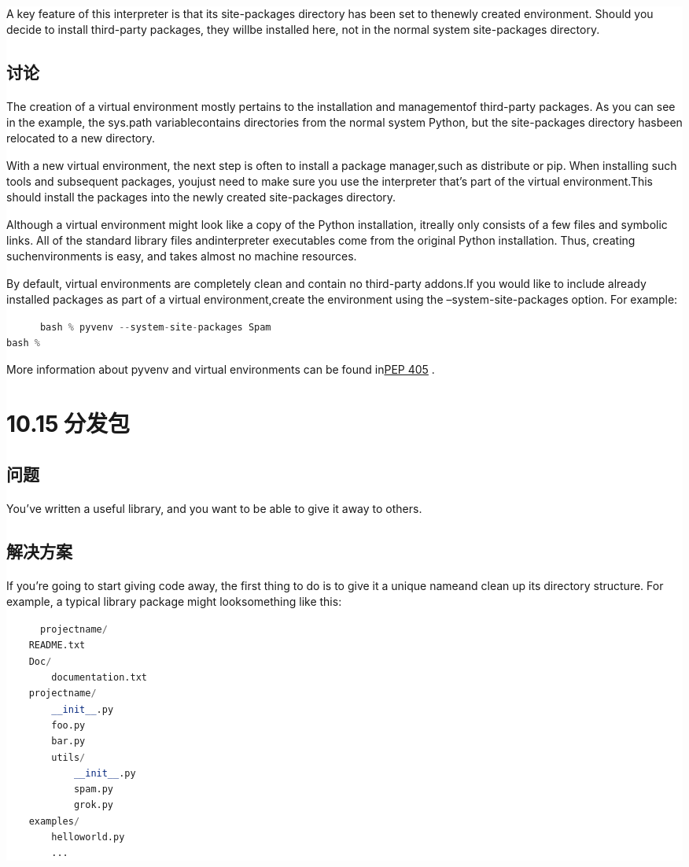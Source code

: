 A key feature of this interpreter is that its site-packages directory has been set to thenewly created environment. Should you decide to install third-party packages, they willbe installed here, not in the normal system site-packages directory.

## 讨论

The creation of a virtual environment mostly pertains to the installation and managementof third-party packages. As you can see in the example, the sys.path variablecontains directories from the normal system Python, but the site-packages directory hasbeen relocated to a new directory.

With a new virtual environment, the next step is often to install a package manager,such as distribute or pip. When installing such tools and subsequent packages, youjust need to make sure you use the interpreter that’s part of the virtual environment.This should install the packages into the newly created site-packages directory.

Although a virtual environment might look like a copy of the Python installation, itreally only consists of a few files and symbolic links. All of the standard library files andinterpreter executables come from the original Python installation. Thus, creating suchenvironments is easy, and takes almost no machine resources.

By default, virtual environments are completely clean and contain no third-party addons.If you would like to include already installed packages as part of a virtual environment,create the environment using the –system-site-packages option. For example:

```py
      bash % pyvenv --system-site-packages Spam
bash %

```

More information about pyvenv and virtual environments can be found in[PEP 405](https://www.python.org/dev/peps/pep-0405/) .

# 10.15 分发包

## 问题

You’ve written a useful library, and you want to be able to give it away to others.

## 解决方案

If you’re going to start giving code away, the first thing to do is to give it a unique nameand clean up its directory structure. For example, a typical library package might looksomething like this:

```py
      projectname/
    README.txt
    Doc/
        documentation.txt
    projectname/
        __init__.py
        foo.py
        bar.py
        utils/
            __init__.py
            spam.py
            grok.py
    examples/
        helloworld.py
        ...

```
